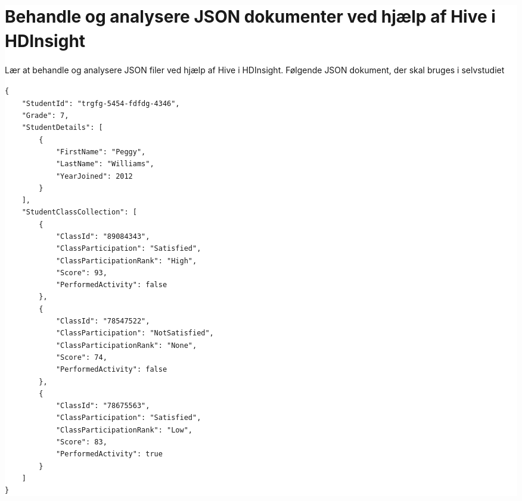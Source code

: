 <properties
   pageTitle="Analysere og proces JSON dokumenter med Hive i HDInsight | Microsoft Azure"
   description="Lær at bruge JSON-dokumenter og analysere dem ved hjælp af Hive i HDInsight."
   services="hdinsight"
   documentationCenter=""
   authors="rashimg"
   manager="mwinkle"
   editor="cgronlun"/>

<tags
   ms.service="hdinsight"
   ms.devlang="na"
   ms.topic="article"
   ms.tgt_pltfrm="na"
   ms.workload="big-data"
   ms.date="06/22/2015"
   ms.author="rashimg"/>


# <a name="process-and-analyze-json-documents-using-hive-in-hdinsight"></a>Behandle og analysere JSON dokumenter ved hjælp af Hive i HDInsight

Lær at behandle og analysere JSON filer ved hjælp af Hive i HDInsight. Følgende JSON dokument, der skal bruges i selvstudiet

    {
        "StudentId": "trgfg-5454-fdfdg-4346",
        "Grade": 7,
        "StudentDetails": [
            {
                "FirstName": "Peggy",
                "LastName": "Williams",
                "YearJoined": 2012
            }
        ],
        "StudentClassCollection": [
            {
                "ClassId": "89084343",
                "ClassParticipation": "Satisfied",
                "ClassParticipationRank": "High",
                "Score": 93,
                "PerformedActivity": false
            },
            {
                "ClassId": "78547522",
                "ClassParticipation": "NotSatisfied",
                "ClassParticipationRank": "None",
                "Score": 74,
                "PerformedActivity": false
            },
            {
                "ClassId": "78675563",
                "ClassParticipation": "Satisfied",
                "ClassParticipationRank": "Low",
                "Score": 83,
                "PerformedActivity": true
            }
        ]
    }
